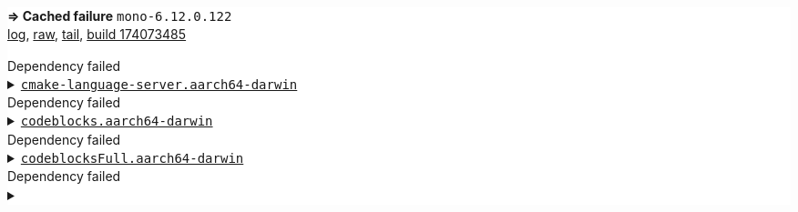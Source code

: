 <b>=> Cached failure</b> <tt>mono-6.12.0.122</tt> <br /> <a href='https://hydra.nixos.org/build/174317049/nixlog/1'>log</a>, <a href='https://hydra.nixos.org/build/174317049/nixlog/1/raw'>raw</a>, <a href='https://hydra.nixos.org/build/174317049/nixlog/1/tail'>tail</a>, <a href='https://hydra.nixos.org/build/174073485'>build 174073485</a>
</li>
</ul>
</details>
</td>
<td>Dependency failed</td>
</tr>
<tr>
<td>
<details><summary>
<tt><a href='https://hydra.nixos.org/build/174315511'>cmake-language-server.aarch64-darwin</a></tt>
</summary></details>
</td>
<td>Dependency failed</td>
</tr>
<tr>
<td>
<details><summary>
<tt><a href='https://hydra.nixos.org/build/174314263'>codeblocks.aarch64-darwin</a></tt>
</summary></details>
</td>
<td>Dependency failed</td>
</tr>
<tr>
<td>
<details><summary>
<tt><a href='https://hydra.nixos.org/build/174316243'>codeblocksFull.aarch64-darwin</a></tt>
</summary></details>
</td>
<td>Dependency failed</td>
</tr>
<tr>
<td>
<details><summary>